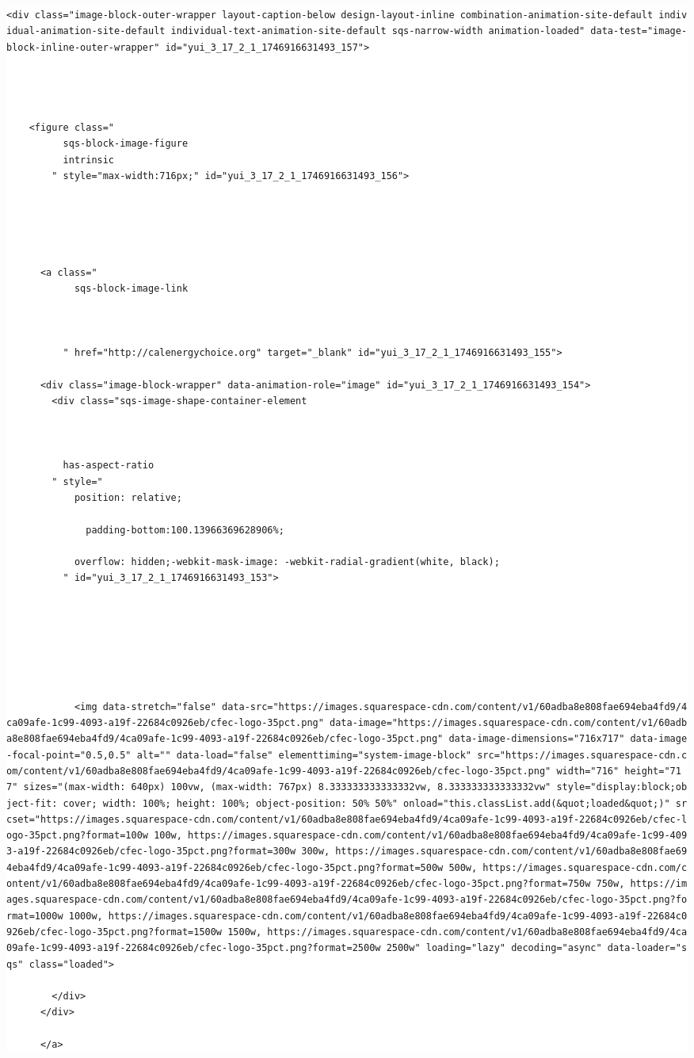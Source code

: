 


















  

    
  
    <div class="image-block-outer-wrapper layout-caption-below design-layout-inline combination-animation-site-default individual-animation-site-default individual-text-animation-site-default sqs-narrow-width animation-loaded" data-test="image-block-inline-outer-wrapper" id="yui_3_17_2_1_1746916631493_157">

      

      
        <figure class="
              sqs-block-image-figure
              intrinsic
            " style="max-width:716px;" id="yui_3_17_2_1_1746916631493_156">
          
        
        

        
          <a class="
                sqs-block-image-link
                
          
        
              " href="http://calenergychoice.org" target="_blank" id="yui_3_17_2_1_1746916631493_155">
            
          <div class="image-block-wrapper" data-animation-role="image" id="yui_3_17_2_1_1746916631493_154">
            <div class="sqs-image-shape-container-element
              
          
        
              has-aspect-ratio
            " style="
                position: relative;
                
                  padding-bottom:100.13966369628906%;
                
                overflow: hidden;-webkit-mask-image: -webkit-radial-gradient(white, black);
              " id="yui_3_17_2_1_1746916631493_153">
                
                
                
                
                
                
                
                <img data-stretch="false" data-src="https://images.squarespace-cdn.com/content/v1/60adba8e808fae694eba4fd9/4ca09afe-1c99-4093-a19f-22684c0926eb/cfec-logo-35pct.png" data-image="https://images.squarespace-cdn.com/content/v1/60adba8e808fae694eba4fd9/4ca09afe-1c99-4093-a19f-22684c0926eb/cfec-logo-35pct.png" data-image-dimensions="716x717" data-image-focal-point="0.5,0.5" alt="" data-load="false" elementtiming="system-image-block" src="https://images.squarespace-cdn.com/content/v1/60adba8e808fae694eba4fd9/4ca09afe-1c99-4093-a19f-22684c0926eb/cfec-logo-35pct.png" width="716" height="717" sizes="(max-width: 640px) 100vw, (max-width: 767px) 8.333333333333332vw, 8.333333333333332vw" style="display:block;object-fit: cover; width: 100%; height: 100%; object-position: 50% 50%" onload="this.classList.add(&quot;loaded&quot;)" srcset="https://images.squarespace-cdn.com/content/v1/60adba8e808fae694eba4fd9/4ca09afe-1c99-4093-a19f-22684c0926eb/cfec-logo-35pct.png?format=100w 100w, https://images.squarespace-cdn.com/content/v1/60adba8e808fae694eba4fd9/4ca09afe-1c99-4093-a19f-22684c0926eb/cfec-logo-35pct.png?format=300w 300w, https://images.squarespace-cdn.com/content/v1/60adba8e808fae694eba4fd9/4ca09afe-1c99-4093-a19f-22684c0926eb/cfec-logo-35pct.png?format=500w 500w, https://images.squarespace-cdn.com/content/v1/60adba8e808fae694eba4fd9/4ca09afe-1c99-4093-a19f-22684c0926eb/cfec-logo-35pct.png?format=750w 750w, https://images.squarespace-cdn.com/content/v1/60adba8e808fae694eba4fd9/4ca09afe-1c99-4093-a19f-22684c0926eb/cfec-logo-35pct.png?format=1000w 1000w, https://images.squarespace-cdn.com/content/v1/60adba8e808fae694eba4fd9/4ca09afe-1c99-4093-a19f-22684c0926eb/cfec-logo-35pct.png?format=1500w 1500w, https://images.squarespace-cdn.com/content/v1/60adba8e808fae694eba4fd9/4ca09afe-1c99-4093-a19f-22684c0926eb/cfec-logo-35pct.png?format=2500w 2500w" loading="lazy" decoding="async" data-loader="sqs" class="loaded">

            </div>
          </div>
        
          </a>
        